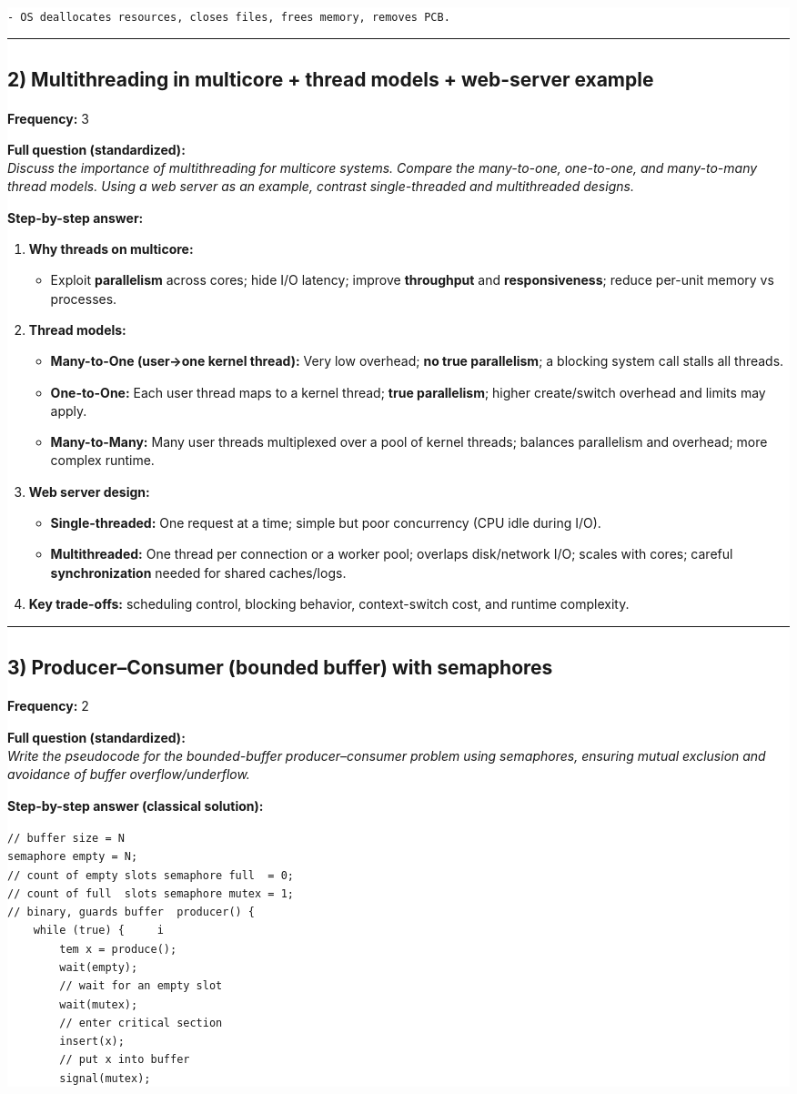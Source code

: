     - OS deallocates resources, closes files, frees memory, removes PCB.
        

---

## 2) Multithreading in multicore + thread models + web-server example

**Frequency:** 3

**Full question (standardized):**  
_Discuss the importance of multithreading for multicore systems. Compare the many-to-one, one-to-one, and many-to-many thread models. Using a web server as an example, contrast single-threaded and multithreaded designs._

**Step-by-step answer:**

1. **Why threads on multicore:**
    
    - Exploit **parallelism** across cores; hide I/O latency; improve **throughput** and **responsiveness**; reduce per-unit memory vs processes.
        
2. **Thread models:**
    
    - **Many-to-One (user->one kernel thread):** Very low overhead; **no true parallelism**; a blocking system call stalls all threads.
        
    - **One-to-One:** Each user thread maps to a kernel thread; **true parallelism**; higher create/switch overhead and limits may apply.
        
    - **Many-to-Many:** Many user threads multiplexed over a pool of kernel threads; balances parallelism and overhead; more complex runtime.
        
3. **Web server design:**
    
    - **Single-threaded:** One request at a time; simple but poor concurrency (CPU idle during I/O).
        
    - **Multithreaded:** One thread per connection or a worker pool; overlaps disk/network I/O; scales with cores; careful **synchronization** needed for shared caches/logs.
        
4. **Key trade-offs:** scheduling control, blocking behavior, context-switch cost, and runtime complexity.
    

---

## 3) Producer–Consumer (bounded buffer) with semaphores

**Frequency:** 2

**Full question (standardized):**  
_Write the pseudocode for the bounded-buffer producer–consumer problem using semaphores, ensuring mutual exclusion and avoidance of buffer overflow/underflow._

**Step-by-step answer (classical solution):**

```pseudocode
// buffer size = N 
semaphore empty = N;   
// count of empty slots semaphore full  = 0;   
// count of full  slots semaphore mutex = 1;   
// binary, guards buffer  producer() {   
	while (true) {     i
		tem x = produce();     
		wait(empty);       
		// wait for an empty slot     
		wait(mutex);       
		// enter critical section     
		insert(x);         
		// put x into buffer     
		signal(mutex);     
```